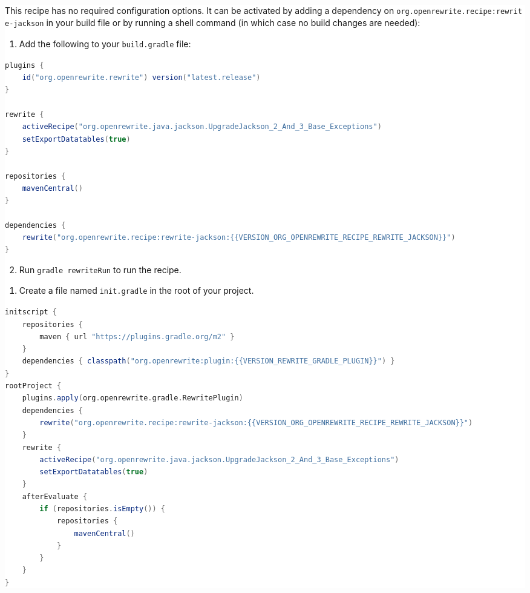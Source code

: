This recipe has no required configuration options. It can be activated by adding a dependency on `org.openrewrite.recipe:rewrite-jackson` in your build file or by running a shell command (in which case no build changes are needed):
<Tabs groupId="projectType">
<TabItem value="gradle" label="Gradle">

1. Add the following to your `build.gradle` file:

```groovy title="build.gradle"
plugins {
    id("org.openrewrite.rewrite") version("latest.release")
}

rewrite {
    activeRecipe("org.openrewrite.java.jackson.UpgradeJackson_2_And_3_Base_Exceptions")
    setExportDatatables(true)
}

repositories {
    mavenCentral()
}

dependencies {
    rewrite("org.openrewrite.recipe:rewrite-jackson:{{VERSION_ORG_OPENREWRITE_RECIPE_REWRITE_JACKSON}}")
}
```

2. Run `gradle rewriteRun` to run the recipe.
</TabItem>

<TabItem value="gradle-init-script" label="Gradle init script">

1. Create a file named `init.gradle` in the root of your project.

```groovy title="init.gradle"
initscript {
    repositories {
        maven { url "https://plugins.gradle.org/m2" }
    }
    dependencies { classpath("org.openrewrite:plugin:{{VERSION_REWRITE_GRADLE_PLUGIN}}") }
}
rootProject {
    plugins.apply(org.openrewrite.gradle.RewritePlugin)
    dependencies {
        rewrite("org.openrewrite.recipe:rewrite-jackson:{{VERSION_ORG_OPENREWRITE_RECIPE_REWRITE_JACKSON}}")
    }
    rewrite {
        activeRecipe("org.openrewrite.java.jackson.UpgradeJackson_2_And_3_Base_Exceptions")
        setExportDatatables(true)
    }
    afterEvaluate {
        if (repositories.isEmpty()) {
            repositories {
                mavenCentral()
            }
        }
    }
}
```
